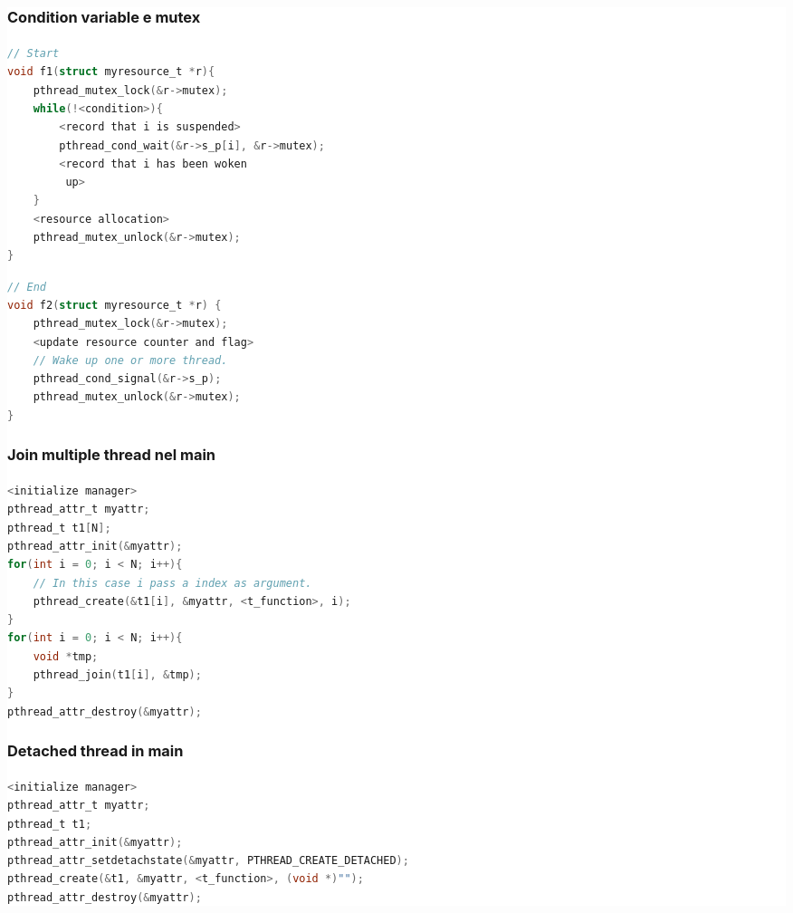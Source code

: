 ### **Condition variable e mutex**

```c
// Start
void f1(struct myresource_t *r){
	pthread_mutex_lock(&r->mutex);
	while(!<condition>){
		<record that i is suspended>
		pthread_cond_wait(&r->s_p[i], &r->mutex);
		<record that i has been woken
		 up>
	}
	<resource allocation>
	pthread_mutex_unlock(&r->mutex);
}
```

```c
// End
void f2(struct myresource_t *r) {
	pthread_mutex_lock(&r->mutex);
	<update resource counter and flag>
	// Wake up one or more thread.
	pthread_cond_signal(&r->s_p);
	pthread_mutex_unlock(&r->mutex);
}
```

### **Join multiple thread nel main**

```c
<initialize manager>
pthread_attr_t myattr;
pthread_t t1[N];
pthread_attr_init(&myattr);
for(int i = 0; i < N; i++){
	// In this case i pass a index as argument.
	pthread_create(&t1[i], &myattr, <t_function>, i);
}
for(int i = 0; i < N; i++){
	void *tmp;
	pthread_join(t1[i], &tmp);
}
pthread_attr_destroy(&myattr);
```

### **Detached thread in main**

```c
<initialize manager>
pthread_attr_t myattr;
pthread_t t1;
pthread_attr_init(&myattr);
pthread_attr_setdetachstate(&myattr, PTHREAD_CREATE_DETACHED);
pthread_create(&t1, &myattr, <t_function>, (void *)"");
pthread_attr_destroy(&myattr);
```
